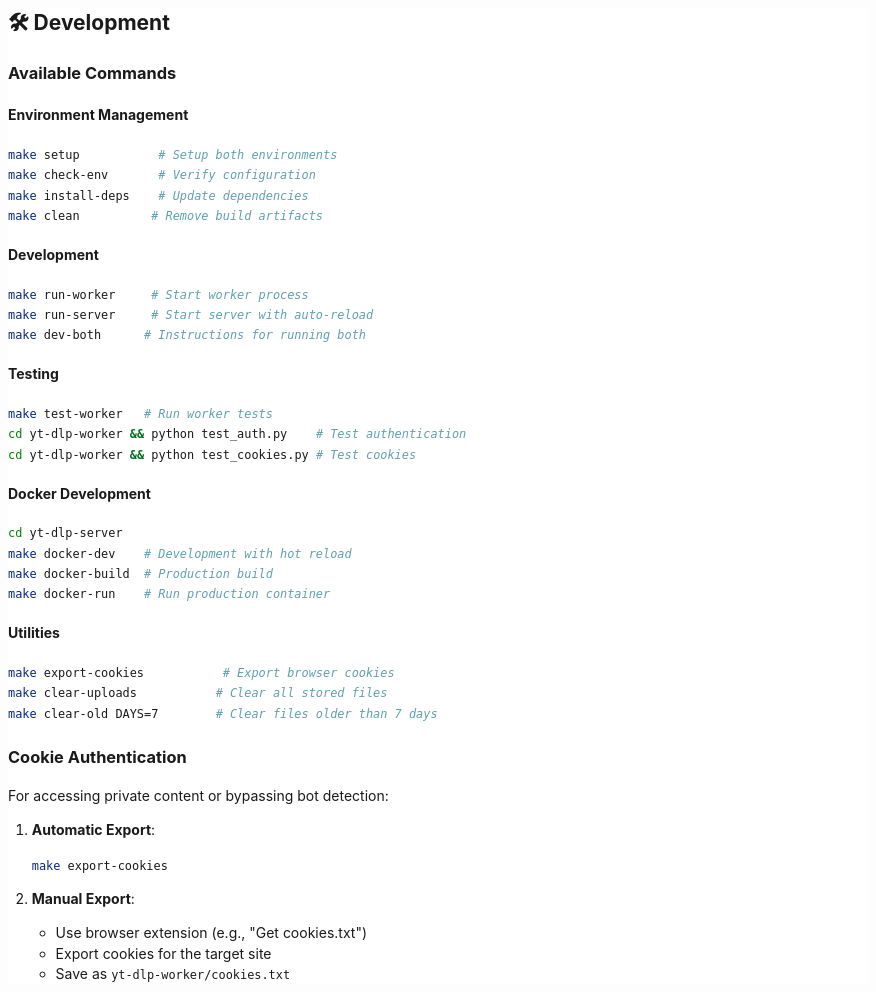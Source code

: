 ## 🛠️ Development

### Available Commands

#### Environment Management
```bash
make setup           # Setup both environments
make check-env       # Verify configuration
make install-deps    # Update dependencies
make clean          # Remove build artifacts
```

#### Development
```bash
make run-worker     # Start worker process
make run-server     # Start server with auto-reload
make dev-both      # Instructions for running both
```

#### Testing
```bash
make test-worker   # Run worker tests
cd yt-dlp-worker && python test_auth.py    # Test authentication
cd yt-dlp-worker && python test_cookies.py # Test cookies
```

#### Docker Development
```bash
cd yt-dlp-server
make docker-dev    # Development with hot reload
make docker-build  # Production build
make docker-run    # Run production container
```

#### Utilities
```bash
make export-cookies           # Export browser cookies
make clear-uploads           # Clear all stored files
make clear-old DAYS=7        # Clear files older than 7 days
```

### Cookie Authentication

For accessing private content or bypassing bot detection:

1. **Automatic Export**:
   ```bash
   make export-cookies
   ```

2. **Manual Export**:
   - Use browser extension (e.g., "Get cookies.txt")
   - Export cookies for the target site
   - Save as `yt-dlp-worker/cookies.txt`
